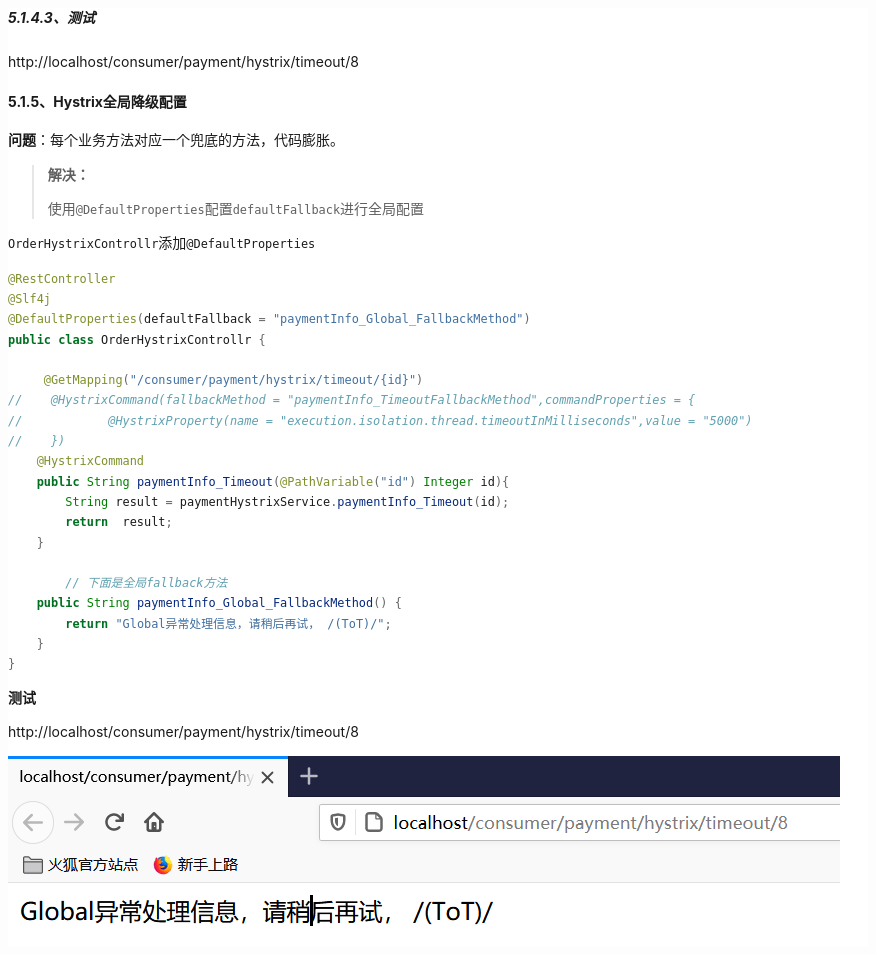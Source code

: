 ##### 5.1.4.3、测试

http://localhost/consumer/payment/hystrix/timeout/8



#### 5.1.5、Hystrix全局降级配置

**问题**：每个业务方法对应一个兜底的方法，代码膨胀。

>   **解决：**
>
>   使用`@DefaultProperties`配置`defaultFallback`进行全局配置

`OrderHystrixControllr`添加`@DefaultProperties`

```java
@RestController
@Slf4j
@DefaultProperties(defaultFallback = "paymentInfo_Global_FallbackMethod")
public class OrderHystrixControllr {
    
     @GetMapping("/consumer/payment/hystrix/timeout/{id}")
//    @HystrixCommand(fallbackMethod = "paymentInfo_TimeoutFallbackMethod",commandProperties = {
//            @HystrixProperty(name = "execution.isolation.thread.timeoutInMilliseconds",value = "5000")
//    })
    @HystrixCommand
    public String paymentInfo_Timeout(@PathVariable("id") Integer id){
        String result = paymentHystrixService.paymentInfo_Timeout(id);
        return  result;
    }
    
        // 下面是全局fallback方法
    public String paymentInfo_Global_FallbackMethod() {
        return "Global异常处理信息，请稍后再试， /(ToT)/";
    }
}
```

**测试**

http://localhost/consumer/payment/hystrix/timeout/8

![image-20200822201614121](media/SpringCloud笔记.assets/image-20200822201614121.png)
